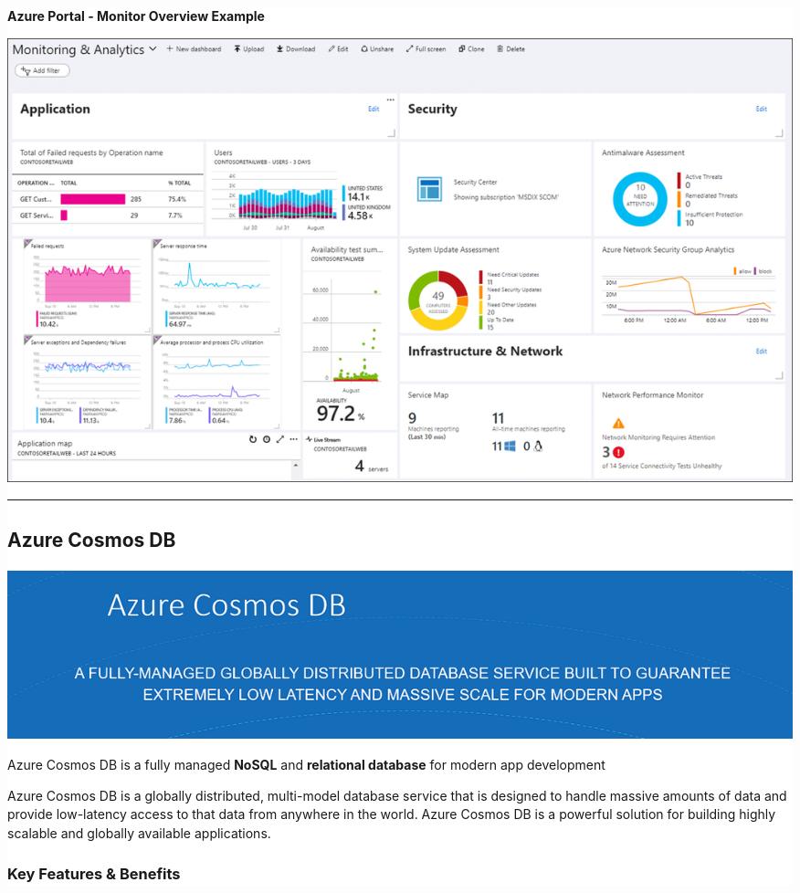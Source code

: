 **Azure Portal - Monitor Overview Example**

![ex-monitor](../00_includes/AZ-15/ex-monitor.png)



-----------------------------------------------------------------

## Azure Cosmos DB


![azure-cosmos](../00_includes/AZ-15/azure-cosmos.png)

Azure Cosmos DB is a fully managed **NoSQL** and **relational database** for modern app development

Azure Cosmos DB is a globally distributed, multi-model database service that is designed to handle massive amounts of data and provide low-latency access to that data from anywhere in the world. Azure Cosmos DB is a powerful solution for building highly scalable and globally available applications.

### Key Features & Benefits

